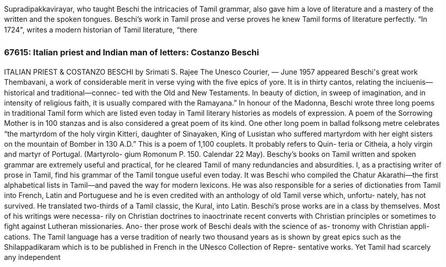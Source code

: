 Supradipakkavirayar, who taught Beschi the intricacies of Tamil 
grammar, also gave him a love of literature and a mastery of the 
written and the spoken tongues. Beschi’s work in Tamil prose 
and verse proves he knew Tamil forms of literature perfectly. 
“In 1724", writes a modern historian of Tamil literature, “there 


### 67615: Italian priest and Indian man of letters: Costanzo Beschi

ITALIAN PRIEST & 
COSTANZO 
BESCHI 
by Srimati S. Rajee 
The Unesco Courier, — June 1957 
appeared Beschi's great work Thembavani, a work of considerable 
merit in verse vying with the five epics of yore. It is in thirty 
cantos, relating the inciuenis—historical and traditional—connec- 
ted with the Old and New Testaments. In beauty of diction, in 
sweep of imagination, and in intensity of religious faith, it is 
usually compared with the Ramayana.” 
In honour of the Madonna, Beschi wrote three long poems 
in traditional Tamil form which are listed even today in Tamil 
literary histories as models of expression. A poem of the 
Sorrowing Mother is in 100 stanzas and is also considered a great 
poem of its kind. One other long poem in ballad folksong 
metre celebrates “the martyrdom of the holy virgin Kitteri, 
daughter of Sinayaken, King of Lusistan who suffered martyrdom 
with her eight sisters on the mountain of Bomber in 130 A.D.” 
This is a poem of 1,100 couplets. It probably refers to Quin- 
teria or Citheia, a holy virgin and martyr of Portugal. (Martyrolo- 
gium Romonum P. 150. Calendar 22 May). 
Beschy’s books on Tamil written and spoken grammar are 
extremely useful and practical, for he cleared Tamil of many 
redundancies and absurdities. I, as a practising writer of prose 
in Tamil, find his grammar of the Tamil tongue useful even today. 
It was Beschi who compiled the Chatur Akarathi—the first 
alphabetical lists in Tamil—and paved the way for modern 
lexicons. He was also responsible for a series of dictionaties 
from Tamil into French, Latin and Portuguese and he is even 
credited with an anthology of old Tamil verse which, unfortu- 
nately, has not survived. He translated two-thirds of a Tamil 
classic, the Kural, into Latin. 
Beschi’s prose works are in 
a class by themselves. Most 
of his writings were necessa- 
rily on Christian doctrines to 
inaoctrinate recent converts 
with Christian principles or 
sometimes to fight against 
Lutheran missionaries. Ano- 
ther prose work of Beschi 
deals with the science of as- 
tronomy with Christian appli- 
cations. 
The Tamil language has a 
verse tradition of nearly two 
thousand years as is shown 
by great epics such as the 
Shilappadikaram which is to 
be published in French in the 
UNesco Collection of Repre- 
sentative works. Yet Tamil 
had scarcely any independent 